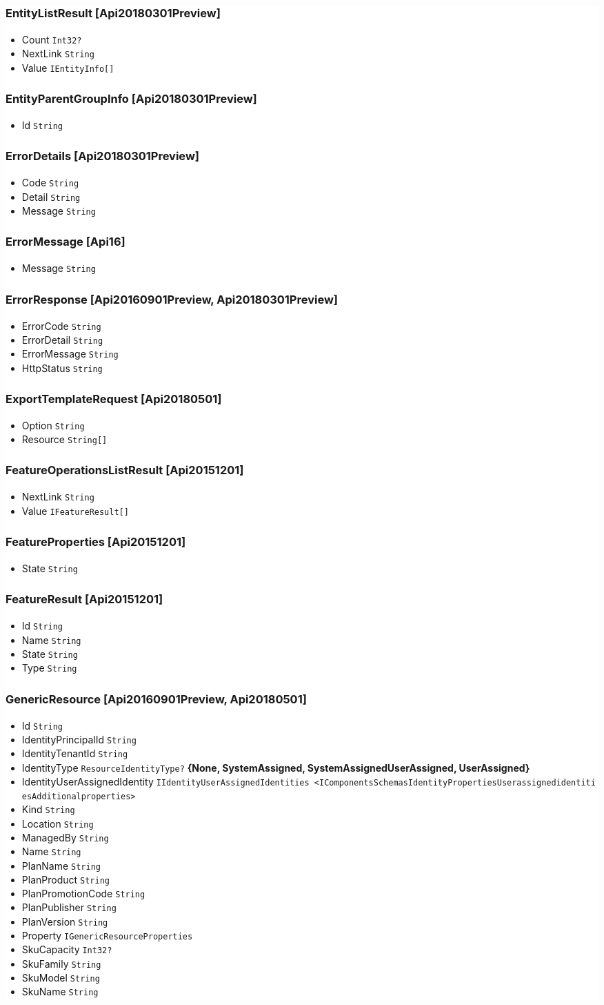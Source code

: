 ### EntityListResult [Api20180301Preview]
  - Count `Int32?`
  - NextLink `String`
  - Value `IEntityInfo[]`

### EntityParentGroupInfo [Api20180301Preview]
  - Id `String`

### ErrorDetails [Api20180301Preview]
  - Code `String`
  - Detail `String`
  - Message `String`

### ErrorMessage [Api16]
  - Message `String`

### ErrorResponse [Api20160901Preview, Api20180301Preview]
  - ErrorCode `String`
  - ErrorDetail `String`
  - ErrorMessage `String`
  - HttpStatus `String`

### ExportTemplateRequest [Api20180501]
  - Option `String`
  - Resource `String[]`

### FeatureOperationsListResult [Api20151201]
  - NextLink `String`
  - Value `IFeatureResult[]`

### FeatureProperties [Api20151201]
  - State `String`

### FeatureResult [Api20151201]
  - Id `String`
  - Name `String`
  - State `String`
  - Type `String`

### GenericResource [Api20160901Preview, Api20180501]
  - Id `String`
  - IdentityPrincipalId `String`
  - IdentityTenantId `String`
  - IdentityType `ResourceIdentityType?` **{None, SystemAssigned, SystemAssignedUserAssigned, UserAssigned}**
  - IdentityUserAssignedIdentity `IIdentityUserAssignedIdentities <IComponentsSchemasIdentityPropertiesUserassignedidentitiesAdditionalproperties>`
  - Kind `String`
  - Location `String`
  - ManagedBy `String`
  - Name `String`
  - PlanName `String`
  - PlanProduct `String`
  - PlanPromotionCode `String`
  - PlanPublisher `String`
  - PlanVersion `String`
  - Property `IGenericResourceProperties`
  - SkuCapacity `Int32?`
  - SkuFamily `String`
  - SkuModel `String`
  - SkuName `String`